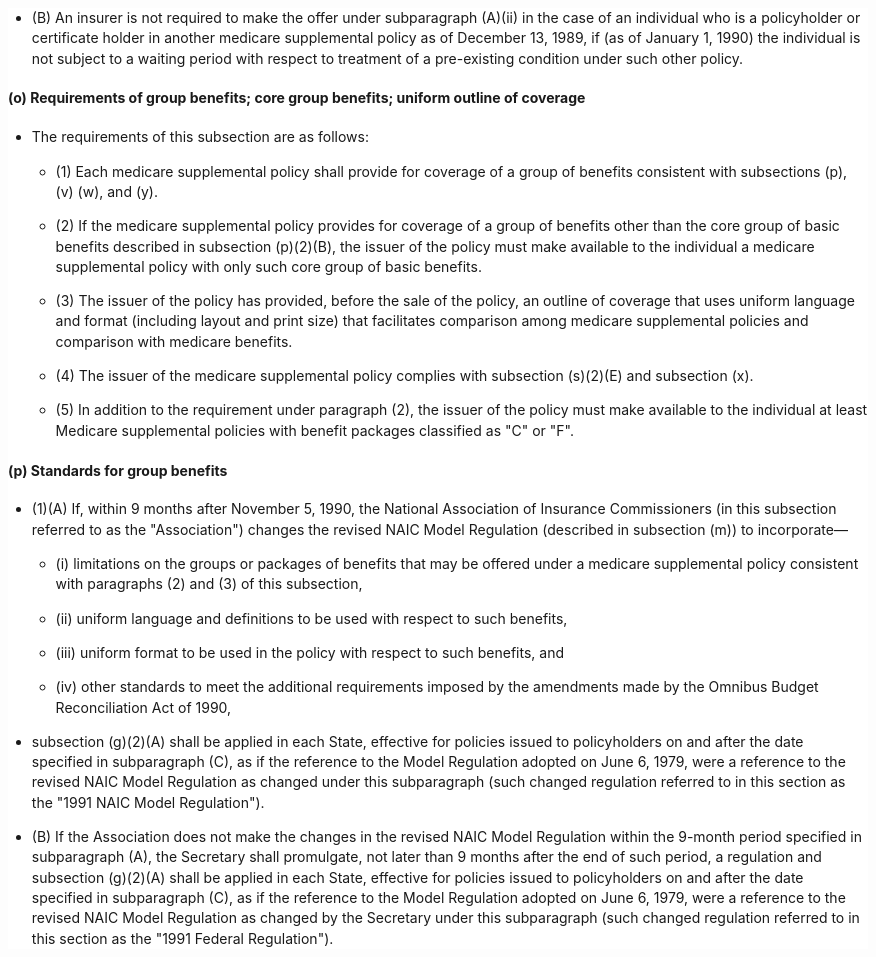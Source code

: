 
* (B) An insurer is not required to make the offer under subparagraph (A)(ii) in the case of an individual who is a policyholder or certificate holder in another medicare supplemental policy as of December 13, 1989, if (as of January 1, 1990) the individual is not subject to a waiting period with respect to treatment of a pre-existing condition under such other policy.

#### (o) Requirements of group benefits; core group benefits; uniform outline of coverage
* The requirements of this subsection are as follows:

  * (1) Each medicare supplemental policy shall provide for coverage of a group of benefits consistent with subsections (p), (v) (w), and (y).

  * (2) If the medicare supplemental policy provides for coverage of a group of benefits other than the core group of basic benefits described in subsection (p)(2)(B), the issuer of the policy must make available to the individual a medicare supplemental policy with only such core group of basic benefits.

  * (3) The issuer of the policy has provided, before the sale of the policy, an outline of coverage that uses uniform language and format (including layout and print size) that facilitates comparison among medicare supplemental policies and comparison with medicare benefits.

  * (4) The issuer of the medicare supplemental policy complies with subsection (s)(2)(E) and subsection (x).

  * (5) In addition to the requirement under paragraph (2), the issuer of the policy must make available to the individual at least Medicare supplemental policies with benefit packages classified as "C" or "F".

#### (p) Standards for group benefits
* (1)(A) If, within 9 months after November 5, 1990, the National Association of Insurance Commissioners (in this subsection referred to as the "Association") changes the revised NAIC Model Regulation (described in subsection (m)) to incorporate—

  * (i) limitations on the groups or packages of benefits that may be offered under a medicare supplemental policy consistent with paragraphs (2) and (3) of this subsection,

  * (ii) uniform language and definitions to be used with respect to such benefits,

  * (iii) uniform format to be used in the policy with respect to such benefits, and

  * (iv) other standards to meet the additional requirements imposed by the amendments made by the Omnibus Budget Reconciliation Act of 1990,


* subsection (g)(2)(A) shall be applied in each State, effective for policies issued to policyholders on and after the date specified in subparagraph (C), as if the reference to the Model Regulation adopted on June 6, 1979, were a reference to the revised NAIC Model Regulation as changed under this subparagraph (such changed regulation referred to in this section as the "1991 NAIC Model Regulation").

* (B) If the Association does not make the changes in the revised NAIC Model Regulation within the 9-month period specified in subparagraph (A), the Secretary shall promulgate, not later than 9 months after the end of such period, a regulation and subsection (g)(2)(A) shall be applied in each State, effective for policies issued to policyholders on and after the date specified in subparagraph (C), as if the reference to the Model Regulation adopted on June 6, 1979, were a reference to the revised NAIC Model Regulation as changed by the Secretary under this subparagraph (such changed regulation referred to in this section as the "1991 Federal Regulation").
